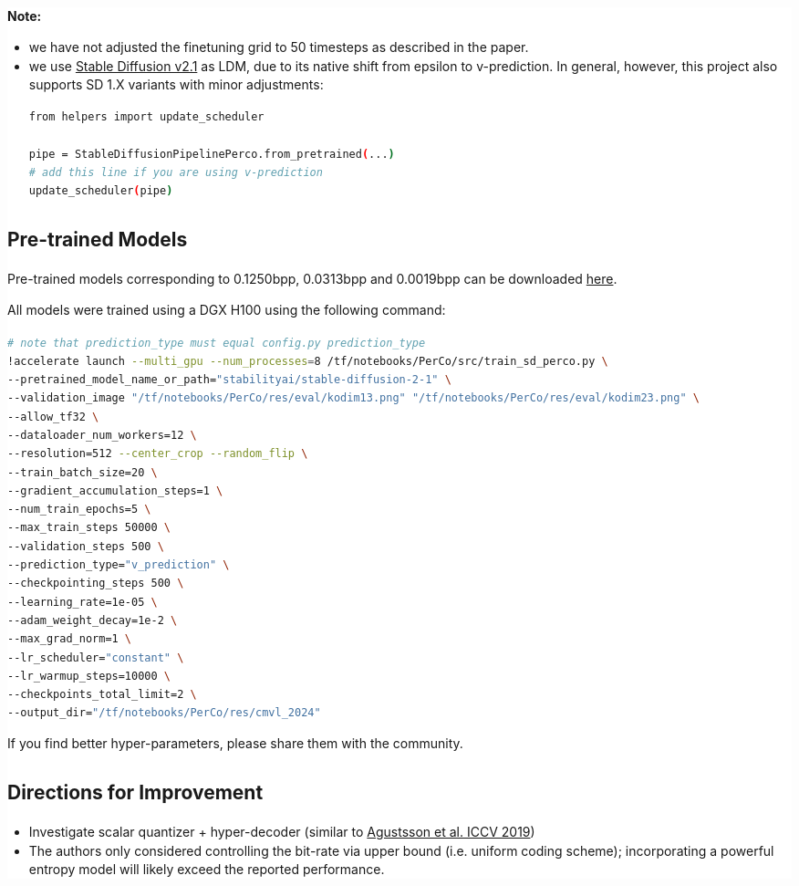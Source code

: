 **Note:** 
- we have not adjusted the finetuning grid to 50 timesteps as described in the paper. 
- we use [Stable Diffusion v2.1](https://huggingface.co/stabilityai/stable-diffusion-2-1) as LDM, due to its native shift from epsilon to v-prediction. In general, however, this project also supports SD 1.X variants with minor adjustments:
    ```bash
    from helpers import update_scheduler
  
    pipe = StableDiffusionPipelinePerco.from_pretrained(...)
    # add this line if you are using v-prediction
    update_scheduler(pipe)
    ```

## Pre-trained Models
Pre-trained models corresponding to 0.1250bpp, 0.0313bpp and 0.0019bpp can be downloaded [here](https://drive.google.com/drive/folders/11xHN61L7GqrJqEQbdtagbKBwMj1KZMf5?usp=sharing).

All models were trained using a DGX H100 using the following command:

```bash
# note that prediction_type must equal config.py prediction_type
!accelerate launch --multi_gpu --num_processes=8 /tf/notebooks/PerCo/src/train_sd_perco.py \
--pretrained_model_name_or_path="stabilityai/stable-diffusion-2-1" \
--validation_image "/tf/notebooks/PerCo/res/eval/kodim13.png" "/tf/notebooks/PerCo/res/eval/kodim23.png" \
--allow_tf32 \
--dataloader_num_workers=12 \
--resolution=512 --center_crop --random_flip \
--train_batch_size=20 \
--gradient_accumulation_steps=1 \
--num_train_epochs=5 \
--max_train_steps 50000 \
--validation_steps 500 \
--prediction_type="v_prediction" \
--checkpointing_steps 500 \
--learning_rate=1e-05 \
--adam_weight_decay=1e-2 \
--max_grad_norm=1 \
--lr_scheduler="constant" \
--lr_warmup_steps=10000 \
--checkpoints_total_limit=2 \
--output_dir="/tf/notebooks/PerCo/res/cmvl_2024"
```

If you find better hyper-parameters, please share them with the community.

## Directions for Improvement

- Investigate scalar quantizer + hyper-decoder (similar to [Agustsson et al. ICCV 2019](https://arxiv.org/abs/1804.02958))
- The authors only considered controlling the bit-rate via upper bound (i.e. uniform coding scheme); incorporating a powerful entropy model will likely exceed the reported performance.
